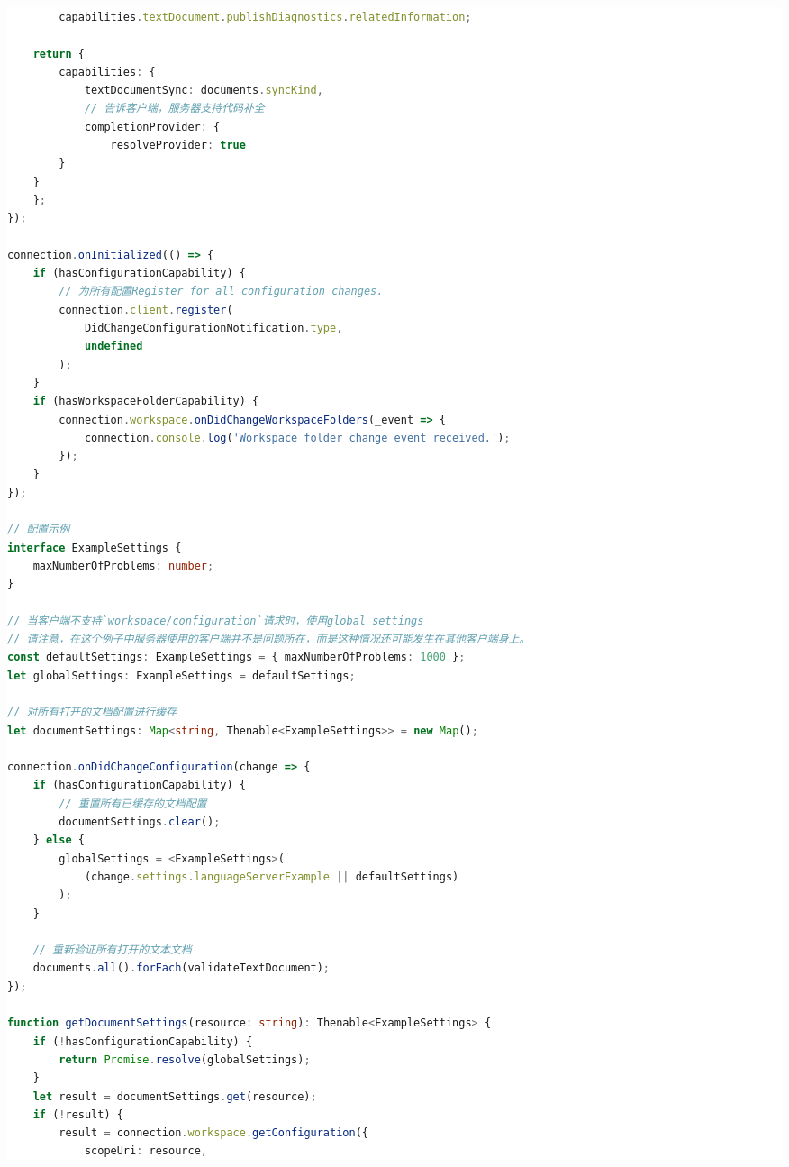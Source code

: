 ```typescript
		capabilities.textDocument.publishDiagnostics.relatedInformation;

	return {
		capabilities: {
			textDocumentSync: documents.syncKind,
			// 告诉客户端，服务器支持代码补全
			completionProvider: {
				resolveProvider: true
		}
	}
	};
});

connection.onInitialized(() => {
	if (hasConfigurationCapability) {
		// 为所有配置Register for all configuration changes.
		connection.client.register(
			DidChangeConfigurationNotification.type,
			undefined
		);
	}
	if (hasWorkspaceFolderCapability) {
		connection.workspace.onDidChangeWorkspaceFolders(_event => {
			connection.console.log('Workspace folder change event received.');
		});
	}
});

// 配置示例
interface ExampleSettings {
	maxNumberOfProblems: number;
}

// 当客户端不支持`workspace/configuration`请求时，使用global settings
// 请注意，在这个例子中服务器使用的客户端并不是问题所在，而是这种情况还可能发生在其他客户端身上。
const defaultSettings: ExampleSettings = { maxNumberOfProblems: 1000 };
let globalSettings: ExampleSettings = defaultSettings;

// 对所有打开的文档配置进行缓存
let documentSettings: Map<string, Thenable<ExampleSettings>> = new Map();

connection.onDidChangeConfiguration(change => {
	if (hasConfigurationCapability) {
		// 重置所有已缓存的文档配置
		documentSettings.clear();
	} else {
		globalSettings = <ExampleSettings>(
			(change.settings.languageServerExample || defaultSettings)
		);
	}

	// 重新验证所有打开的文本文档
	documents.all().forEach(validateTextDocument);
});

function getDocumentSettings(resource: string): Thenable<ExampleSettings> {
	if (!hasConfigurationCapability) {
		return Promise.resolve(globalSettings);
	}
	let result = documentSettings.get(resource);
	if (!result) {
		result = connection.workspace.getConfiguration({
			scopeUri: resource,
```